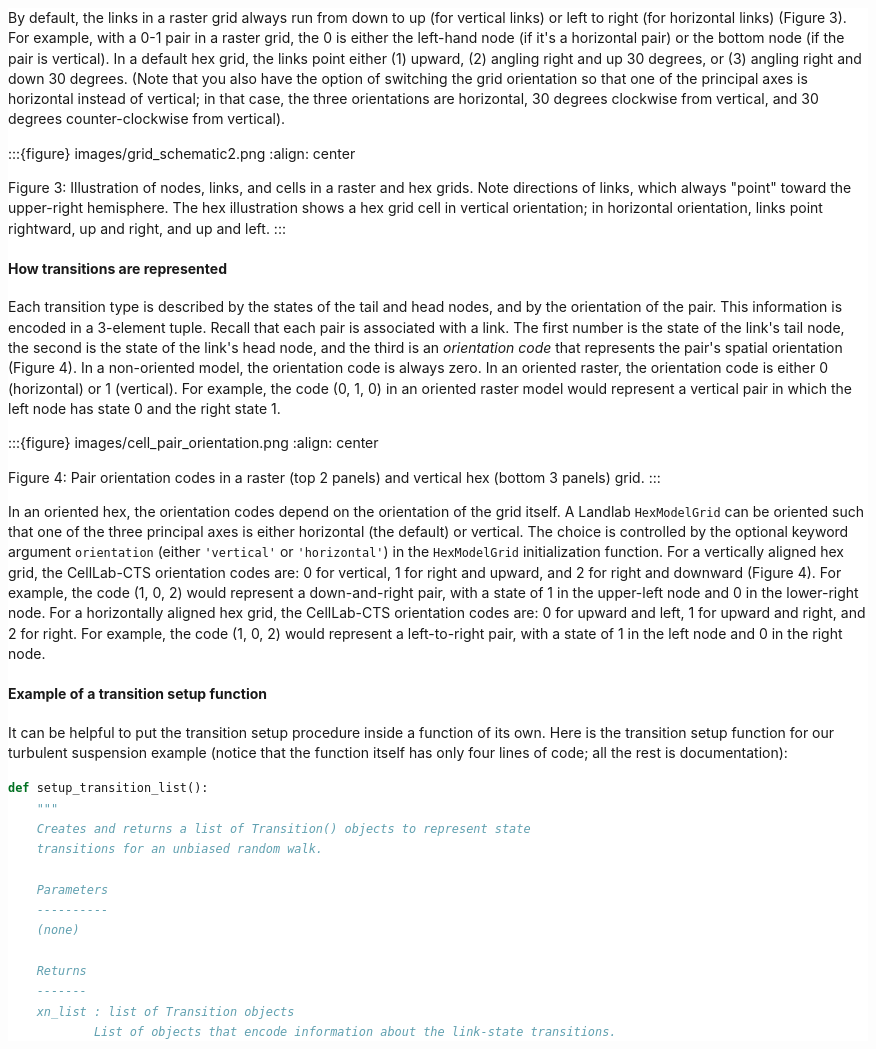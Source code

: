 By default, the links in a raster grid always run from down to up (for vertical links) or left to right (for horizontal links) (Figure 3). For example, with a 0-1 pair in a raster grid, the 0 is either the left-hand node (if it's a horizontal pair) or the bottom node (if the pair is vertical). In a default hex grid, the links point either (1) upward, (2) angling right and up 30 degrees, or (3) angling right and down 30 degrees. (Note that you also have the option of switching the grid orientation so that one of the principal axes is horizontal instead of vertical; in that case, the three orientations are horizontal, 30 degrees clockwise from vertical, and 30 degrees counter-clockwise from vertical).

:::{figure} images/grid_schematic2.png
:align: center

Figure 3: Illustration of nodes, links, and cells in a raster and hex grids. Note directions of links, which always "point" toward the upper-right hemisphere. The hex illustration shows a hex grid cell in vertical orientation; in horizontal orientation, links point rightward, up and right, and up and left.
:::

#### How transitions are represented

Each transition type is described by the states of the tail and head nodes, and by the orientation of the pair. This information is encoded in a 3-element tuple. Recall that each pair is associated with a link. The first number is the state of the link's tail node, the second is the state of the link's head node, and the third is an *orientation code* that represents the pair's spatial orientation (Figure 4). In a non-oriented model, the orientation code is always zero. In an oriented raster, the orientation code is either 0 (horizontal) or 1 (vertical). For example, the code (0, 1, 0) in an oriented raster model would represent a vertical pair in which the left node has state 0 and the right state 1.

:::{figure} images/cell_pair_orientation.png
:align: center

Figure 4: Pair orientation codes in a raster (top 2 panels) and vertical hex (bottom 3 panels) grid.
:::

In an oriented hex, the orientation codes depend on the orientation of the grid itself. A Landlab `HexModelGrid` can be oriented such that one of the three principal axes is either horizontal (the default) or vertical. The choice is controlled by the optional keyword argument `orientation` (either `'vertical'` or `'horizontal'`) in the `HexModelGrid` initialization function. For a vertically aligned hex grid, the CellLab-CTS orientation codes are: 0 for vertical, 1 for right and upward, and 2 for right and downward (Figure 4). For example, the code (1, 0, 2) would represent a down-and-right pair, with a state of 1 in the upper-left node and 0 in the lower-right node. For a horizontally aligned hex grid, the CellLab-CTS orientation codes are: 0 for upward and left, 1 for upward and right, and 2 for right. For example, the code (1, 0, 2) would represent a left-to-right pair, with a state of 1 in the left node and 0 in the right node.

#### Example of a transition setup function

It can be helpful to put the transition setup procedure inside a function of its own. Here is the transition setup function for our turbulent suspension example (notice that the function itself has only four lines of code; all the rest is documentation):

```python
def setup_transition_list():
    """
    Creates and returns a list of Transition() objects to represent state
    transitions for an unbiased random walk.

    Parameters
    ----------
    (none)

    Returns
    -------
    xn_list : list of Transition objects
            List of objects that encode information about the link-state transitions.
```